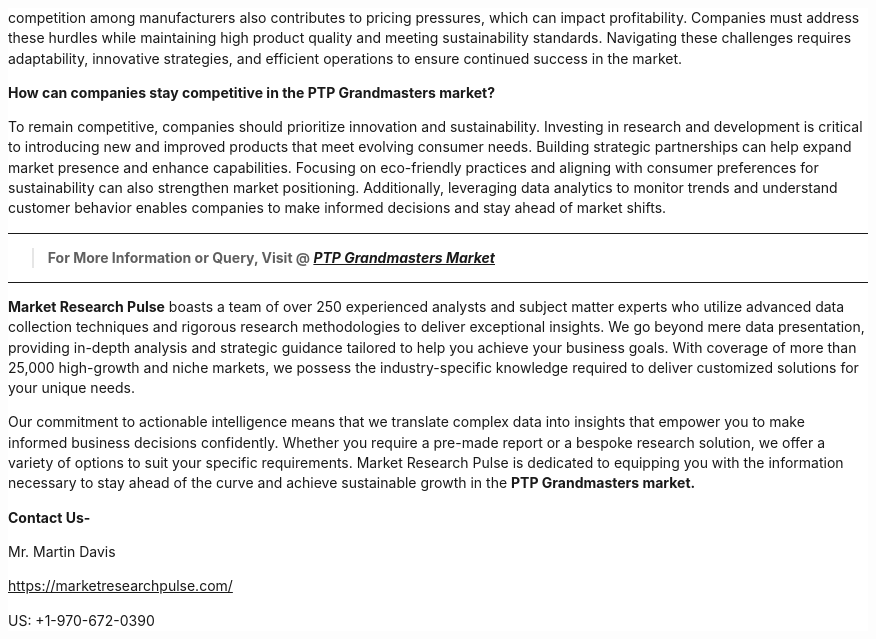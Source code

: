 competition among manufacturers also contributes to pricing pressures, which can impact profitability. Companies must address these hurdles while maintaining high product quality and meeting sustainability standards. Navigating these challenges requires adaptability, innovative strategies, and efficient operations to ensure continued success in the market.</p><p><strong>How can companies stay competitive in the PTP Grandmasters market?</strong></p><p>To remain competitive, companies should prioritize innovation and sustainability. Investing in research and development is critical to introducing new and improved products that meet evolving consumer needs. Building strategic partnerships can help expand market presence and enhance capabilities. Focusing on eco-friendly practices and aligning with consumer preferences for sustainability can also strengthen market positioning. Additionally, leveraging data analytics to monitor trends and understand customer behavior enables companies to make informed decisions and stay ahead of market shifts.</p><hr /><blockquote><p><strong>For More Information or Query, Visit @&nbsp;<em><a href="https://marketresearchpulse.com/report/16294/ptp-grandmasters-market?utm_source=Linkedin&utm_medium=0114">PTP Grandmasters Market</a></em></strong></p></blockquote><hr /><p><strong>Market Research Pulse</strong> boasts a team of over 250 experienced analysts and subject matter experts who utilize advanced data collection techniques and rigorous research methodologies to deliver exceptional insights. We go beyond mere data presentation, providing in-depth analysis and strategic guidance tailored to help you achieve your business goals. With coverage of more than 25,000 high-growth and niche markets, we possess the industry-specific knowledge required to deliver customized solutions for your unique needs.</p><p>Our commitment to actionable intelligence means that we translate complex data into insights that empower you to make informed business decisions confidently. Whether you require a pre-made report or a bespoke research solution, we offer a variety of options to suit your specific requirements. Market Research Pulse is dedicated to equipping you with the information necessary to stay ahead of the curve and achieve sustainable growth in the <strong>PTP Grandmasters market.</strong></p><p><strong>Contact Us-</strong></p><p>Mr. Martin Davis</p><p>https://marketresearchpulse.com/</p><p>US: +1-970-672-0390</p>
